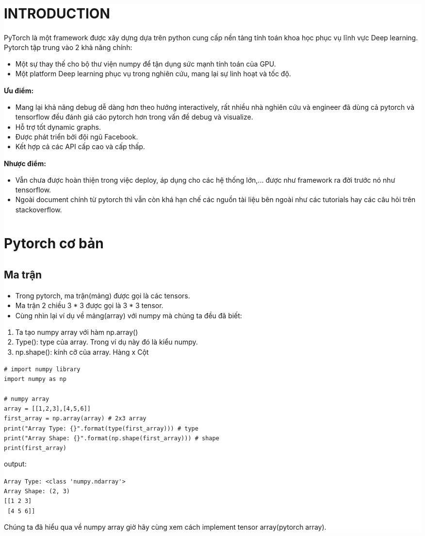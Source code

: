 # INTRODUCTION
PyTorch là một framework được xây dựng dựa trên python cung cấp nền tảng tính toán khoa học phục vụ lĩnh vực Deep learning. Pytorch tập trung vào 2 khả năng chính:

* Một sự thay thế cho bộ thư viện numpy để tận dụng sức mạnh tính toán của GPU.
* Một platform Deep learning phục vụ trong nghiên cứu, mang lại sự linh hoạt và tốc độ. 

**Ưu điểm:**

* Mang lại khả năng debug dễ dàng hơn theo hướng interactively, rất nhiều nhà nghiên cứu và engineer đã dùng cả pytorch và tensorflow đều đánh giá cáo pytorch hơn trong vấn đề debug và visualize.
* Hỗ trợ tốt dynamic graphs.
* Được phát triển bởi đội ngũ Facebook.
* Kết hợp cả các API cấp cao và cấp thấp.

**Nhược điểm:**

* Vẫn chưa được hoàn thiện trong việc deploy, áp dụng cho các hệ thống lớn,... được như framework ra đời trước nó như tensorflow.
* Ngoài document chính từ pytorch thì vẫn còn khá hạn chế các nguồn tài liệu bên ngoài như các tutorials hay các câu hỏi trên stackoverflow.
# Pytorch cơ bản
## Ma trận

* Trong pytorch, ma trận(mảng) được gọi là các tensors.
* Ma trận 2 chiều 3 * 3 được gọi là 3 * 3 tensor.
* Cùng nhìn lại ví dụ về mảng(array) với numpy mà chúng ta đều đã biết:

1. Ta tạo numpy array với hàm np.array()
2. Type(): type của array. Trong ví dụ này đó là kiểu numpy.
3. np.shape(): kính cỡ của array. Hàng x Cột

```
# import numpy library
import numpy as np

# numpy array
array = [[1,2,3],[4,5,6]]
first_array = np.array(array) # 2x3 array
print("Array Type: {}".format(type(first_array))) # type
print("Array Shape: {}".format(np.shape(first_array))) # shape
print(first_array)
```
output:
```
Array Type: <class 'numpy.ndarray'>
Array Shape: (2, 3)
[[1 2 3]
 [4 5 6]]
```
Chúng ta đã hiểu qua về numpy array giờ hãy cùng xem cách implement tensor array(pytorch array). 

